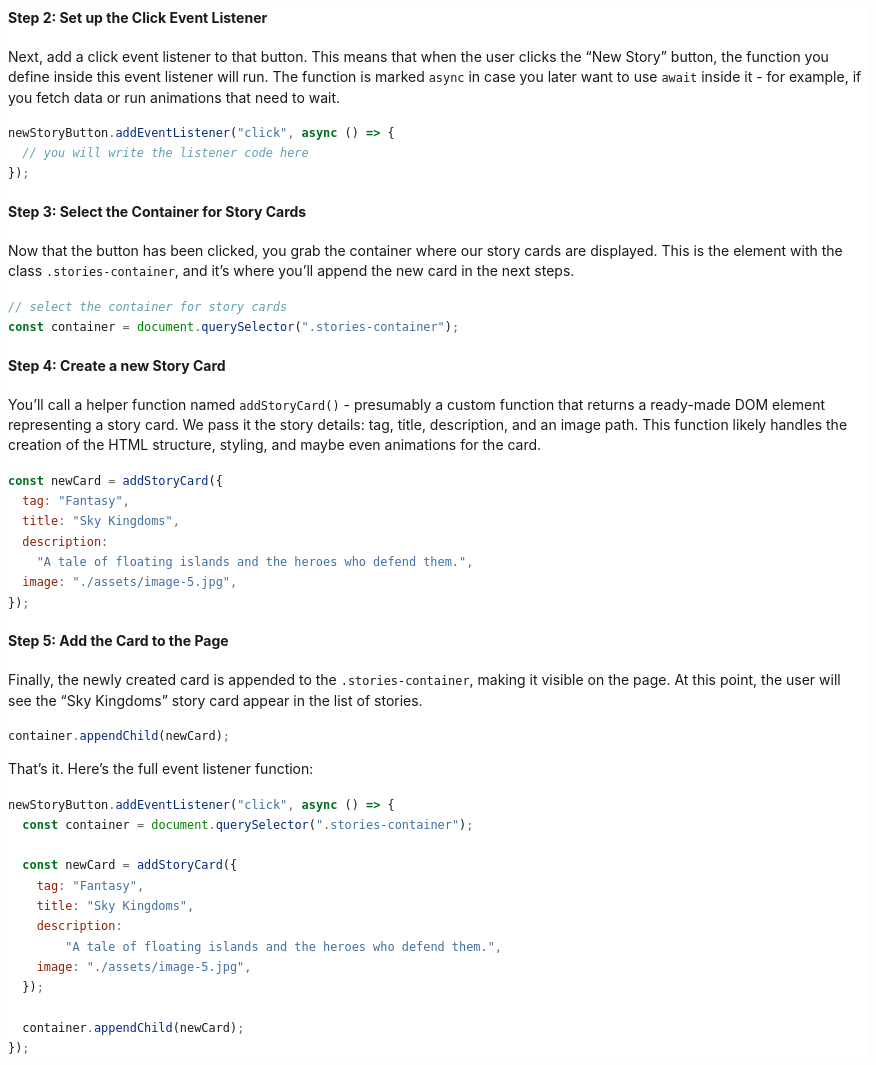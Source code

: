 #### Step 2: Set up the Click Event Listener

Next, add a click event listener to that button. This means that when the user clicks the “New Story” button, the function you define inside this event listener will run. The function is marked `async` in case you later want to use `await` inside it - for example, if you fetch data or run animations that need to wait.

```js
newStoryButton.addEventListener("click", async () => {
  // you will write the listener code here
});
```

#### Step 3: Select the Container for Story Cards

Now that the button has been clicked, you grab the container where our story cards are displayed. This is the element with the class `.stories-container`, and it’s where you’ll append the new card in the next steps.

```js
// select the container for story cards
const container = document.querySelector(".stories-container");
```

#### Step 4: Create a new Story Card

You’ll call a helper function named `addStoryCard()` - presumably a custom function that returns a ready-made DOM element representing a story card. We pass it the story details: tag, title, description, and an image path. This function likely handles the creation of the HTML structure, styling, and maybe even animations for the card.

```js
const newCard = addStoryCard({
  tag: "Fantasy",
  title: "Sky Kingdoms",
  description:
    "A tale of floating islands and the heroes who defend them.",
  image: "./assets/image-5.jpg",
});
```

#### Step 5: Add the Card to the Page

Finally, the newly created card is appended to the `.stories-container`, making it visible on the page. At this point, the user will see the “Sky Kingdoms” story card appear in the list of stories.

```js
container.appendChild(newCard);
```

That’s it. Here’s the full event listener function:

```js
newStoryButton.addEventListener("click", async () => {
  const container = document.querySelector(".stories-container");

  const newCard = addStoryCard({
    tag: "Fantasy",
    title: "Sky Kingdoms",
    description:
        "A tale of floating islands and the heroes who defend them.",
    image: "./assets/image-5.jpg",
  });

  container.appendChild(newCard);
});
```
